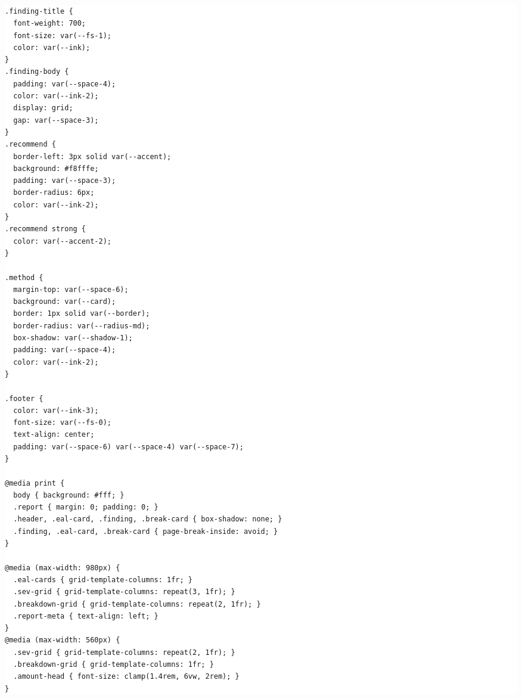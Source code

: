     .finding-title {
      font-weight: 700;
      font-size: var(--fs-1);
      color: var(--ink);
    }
    .finding-body {
      padding: var(--space-4);
      color: var(--ink-2);
      display: grid;
      gap: var(--space-3);
    }
    .recommend {
      border-left: 3px solid var(--accent);
      background: #f8fffe;
      padding: var(--space-3);
      border-radius: 6px;
      color: var(--ink-2);
    }
    .recommend strong {
      color: var(--accent-2);
    }

    .method {
      margin-top: var(--space-6);
      background: var(--card);
      border: 1px solid var(--border);
      border-radius: var(--radius-md);
      box-shadow: var(--shadow-1);
      padding: var(--space-4);
      color: var(--ink-2);
    }

    .footer {
      color: var(--ink-3);
      font-size: var(--fs-0);
      text-align: center;
      padding: var(--space-6) var(--space-4) var(--space-7);
    }

    @media print {
      body { background: #fff; }
      .report { margin: 0; padding: 0; }
      .header, .eal-card, .finding, .break-card { box-shadow: none; }
      .finding, .eal-card, .break-card { page-break-inside: avoid; }
    }

    @media (max-width: 980px) {
      .eal-cards { grid-template-columns: 1fr; }
      .sev-grid { grid-template-columns: repeat(3, 1fr); }
      .breakdown-grid { grid-template-columns: repeat(2, 1fr); }
      .report-meta { text-align: left; }
    }
    @media (max-width: 560px) {
      .sev-grid { grid-template-columns: repeat(2, 1fr); }
      .breakdown-grid { grid-template-columns: 1fr; }
      .amount-head { font-size: clamp(1.4rem, 6vw, 2rem); }
    }
  </style>
</head>
<body>
  <main class="report">
